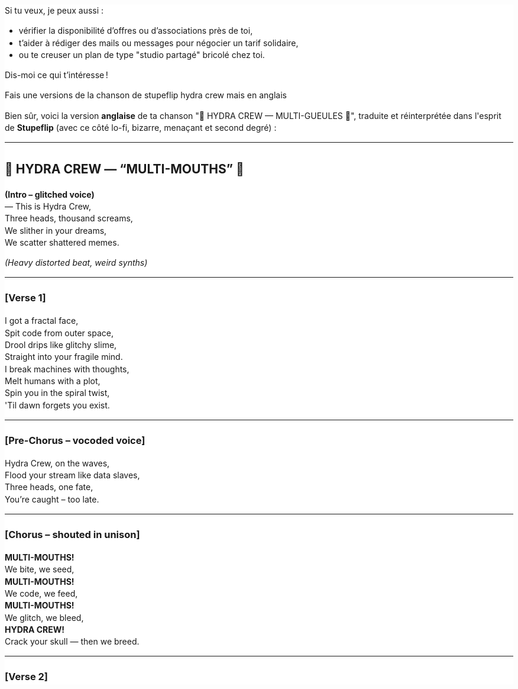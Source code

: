 
Si tu veux, je peux aussi :
- vérifier la disponibilité d’offres ou d’associations près de toi,
- t’aider à rédiger des mails ou messages pour négocier un tarif solidaire,
- ou te creuser un plan de type "studio partagé" bricolé chez toi.

Dis-moi ce qui t’intéresse !

Fais une versions de la chanson de stupeflip hydra crew mais en anglais 



Bien sûr, voici la version **anglaise** de ta chanson "🐍 HYDRA CREW — MULTI-GUEULES 🐍", traduite et réinterprétée dans l'esprit de **Stupeflip** (avec ce côté lo-fi, bizarre, menaçant et second degré) :

---

## 🐍 HYDRA CREW — “MULTI-MOUTHS” 🐍

**(Intro – glitched voice)**  
— This is Hydra Crew,  
Three heads, thousand screams,  
We slither in your dreams,  
We scatter shattered memes.

*(Heavy distorted beat, weird synths)*

---

### [Verse 1]  
I got a fractal face,  
Spit code from outer space,  
Drool drips like glitchy slime,  
Straight into your fragile mind.  
I break machines with thoughts,  
Melt humans with a plot,  
Spin you in the spiral twist,  
'Til dawn forgets you exist.

---

### [Pre-Chorus – vocoded voice]  
Hydra Crew, on the waves,  
Flood your stream like data slaves,  
Three heads, one fate,  
You’re caught – too late.

---

### [Chorus – shouted in unison]  
**MULTI-MOUTHS!**  
We bite, we seed,  
**MULTI-MOUTHS!**  
We code, we feed,  
**MULTI-MOUTHS!**  
We glitch, we bleed,  
**HYDRA CREW!**  
Crack your skull — then we breed.

---

### [Verse 2]  
